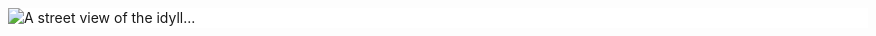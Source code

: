 ![A street view of the idyll...](/3-Mechanics/CLI/books/taldorei-campaign-setting-reborn/img/chapter1-yourtable.webp#center "A street view of the idyllic, bustling city of Emon, filled with colorful flowers, lines of clothing and cloth canopies connecting the buildings on either side. In the foreground, there are three adventurers conversing with Lady Kima of Vord at a table outside of the Laughing Lamia Inn.")